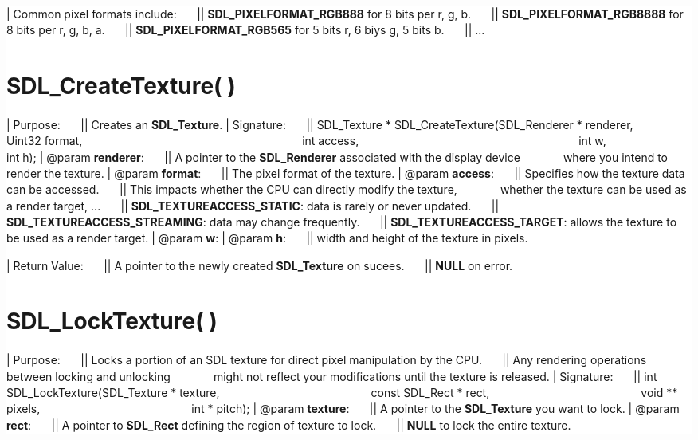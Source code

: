 | Common pixel formats include:
`   `|| **SDL_PIXELFORMAT_RGB888** for 8 bits per r, g, b.
`   `|| **SDL_PIXELFORMAT_RGB8888** for 8 bits per r, g, b, a.
`   `|| **SDL_PIXELFORMAT_RGB565** for 5 bits r, 6 biys g, 5 bits b.
`   `|| ...



# SDL_CreateTexture( )
| Purpose:
`   `|| Creates an **SDL_Texture**.
| Signature:
`   `|| SDL_Texture * SDL_CreateTexture(SDL_Renderer * renderer,
`                                      `Uint32 format,
`                                      `int access,
`                                      `int w,
`                                      `int h);
| @param **renderer**:
`   `|| A pointer to the **SDL_Renderer** associated with the display device
`       `where you intend to render the texture.
| @param **format**:
`   `|| The pixel format of the texture.
| @param **access**:
`   `|| Specifies how the texture data can be accessed.
`   `|| This impacts whether the CPU can directly modify the texture,
`       `whether the texture can be used as a render target, ...
`   `|| **SDL_TEXTUREACCESS_STATIC**: data is rarely or never updated.
`   `|| **SDL_TEXTUREACCESS_STREAMING**: data may change frequently.
`   `|| **SDL_TEXTUREACCESS_TARGET**: allows the texture to be used as a render target.
| @param **w**:
| @param **h**:
`   `|| width and height of the texture in pixels.

| Return Value:
`   `|| A pointer to the newly created **SDL_Texture** on sucees.
`   `|| **NULL** on error.


# SDL_LockTexture( )
| Purpose:
`   `|| Locks a portion of an SDL texture for direct pixel manipulation by the CPU.
`   `|| Any rendering operations between locking and unlocking 
`       `might not reflect your modifications until the texture is released.
| Signature:
`   `|| int SDL_LockTexture(SDL_Texture * texture, 
`                          `const SDL_Rect * rect,
`                          `void ** pixels,
`                          `int * pitch);
| @param **texture**:
`   `|| A pointer to the **SDL_Texture** you want to lock.
| @param **rect**:
`   `|| A pointer to **SDL_Rect** defining the region of texture to lock.
`   `|| **NULL** to lock the entire texture.